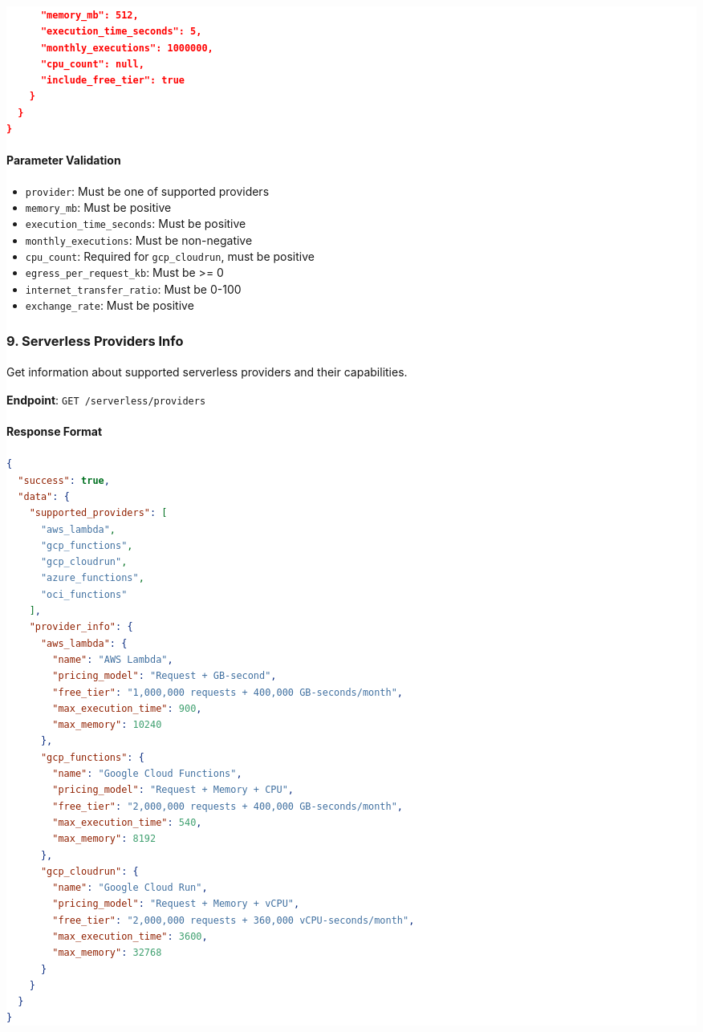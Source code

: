 ```json
      "memory_mb": 512,
      "execution_time_seconds": 5,
      "monthly_executions": 1000000,
      "cpu_count": null,
      "include_free_tier": true
    }
  }
}
```

#### Parameter Validation

- `provider`: Must be one of supported providers
- `memory_mb`: Must be positive
- `execution_time_seconds`: Must be positive
- `monthly_executions`: Must be non-negative
- `cpu_count`: Required for `gcp_cloudrun`, must be positive
- `egress_per_request_kb`: Must be >= 0
- `internet_transfer_ratio`: Must be 0-100
- `exchange_rate`: Must be positive

### 9. Serverless Providers Info

Get information about supported serverless providers and their capabilities.

**Endpoint**: `GET /serverless/providers`

#### Response Format

```json
{
  "success": true,
  "data": {
    "supported_providers": [
      "aws_lambda",
      "gcp_functions", 
      "gcp_cloudrun",
      "azure_functions",
      "oci_functions"
    ],
    "provider_info": {
      "aws_lambda": {
        "name": "AWS Lambda",
        "pricing_model": "Request + GB-second",
        "free_tier": "1,000,000 requests + 400,000 GB-seconds/month",
        "max_execution_time": 900,
        "max_memory": 10240
      },
      "gcp_functions": {
        "name": "Google Cloud Functions",
        "pricing_model": "Request + Memory + CPU",
        "free_tier": "2,000,000 requests + 400,000 GB-seconds/month",
        "max_execution_time": 540,
        "max_memory": 8192
      },
      "gcp_cloudrun": {
        "name": "Google Cloud Run",
        "pricing_model": "Request + Memory + vCPU",
        "free_tier": "2,000,000 requests + 360,000 vCPU-seconds/month",
        "max_execution_time": 3600,
        "max_memory": 32768
      }
    }
  }
}
```